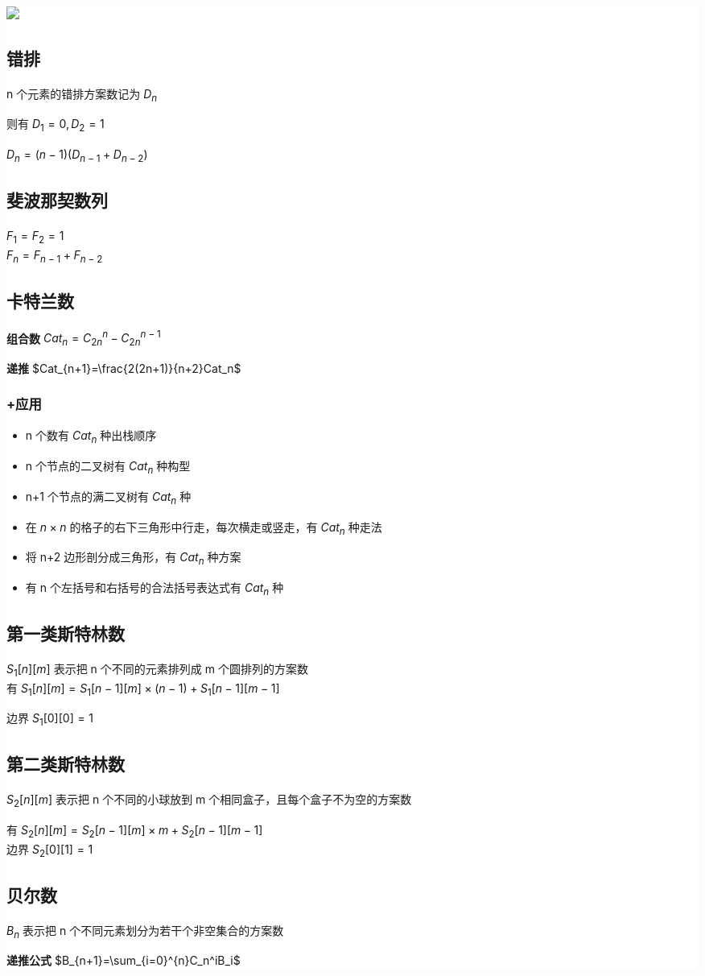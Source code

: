 ![](https://www.caiwen.work/wp-content/uploads/2022/11/QQ截图20221121111005.png)

## 错排

n 个元素的错排方案数记为 $D_n$

则有 $D_1=0,D_2=1$

$D_n=(n-1)(D_{n-1}+D_{n-2})$

## 斐波那契数列

$F_1=F_2=1$  
$F_n=F_{n-1}+F_{n-2}$

## 卡特兰数

**组合数** $Cat_n=C_{2n}^n-C_{2n}^{n-1}$

**递推** $Cat_{n+1}=\frac{2(2n+1)}{n+2}Cat_n$

### +应用

- n 个数有 $Cat_n$ 种出栈顺序

- n 个节点的二叉树有 $Cat_n$ 种构型

- n+1 个节点的满二叉树有 $Cat_n$ 种

- 在 $n\times n$ 的格子的右下三角形中行走，每次横走或竖走，有 $Cat_n$ 种走法

- 将 n+2 边形剖分成三角形，有 $Cat_n$ 种方案

- 有 n 个左括号和右括号的合法括号表达式有 $Cat_n$ 种

## 第一类斯特林数

$S_1[n][m]$ 表示把 n 个不同的元素排列成 m 个圆排列的方案数  
有 $S_1[n][m]=S_1[n-1][m]\times (n-1)+S_1[n-1][m-1]$

边界 $S_1[0][0]=1$

## 第二类斯特林数

$S_2[n][m]$ 表示把 n 个不同的小球放到 m 个相同盒子，且每个盒子不为空的方案数

有 $S_2[n][m]=S_2[n-1][m]\times m+S_2[n-1][m-1]$  
边界 $S_2[0][1]=1$

## 贝尔数

$B_n$ 表示把 n 个不同元素划分为若干个非空集合的方案数

**递推公式** $B_{n+1}=\sum_{i=0}^{n}C_n^iB_i$
